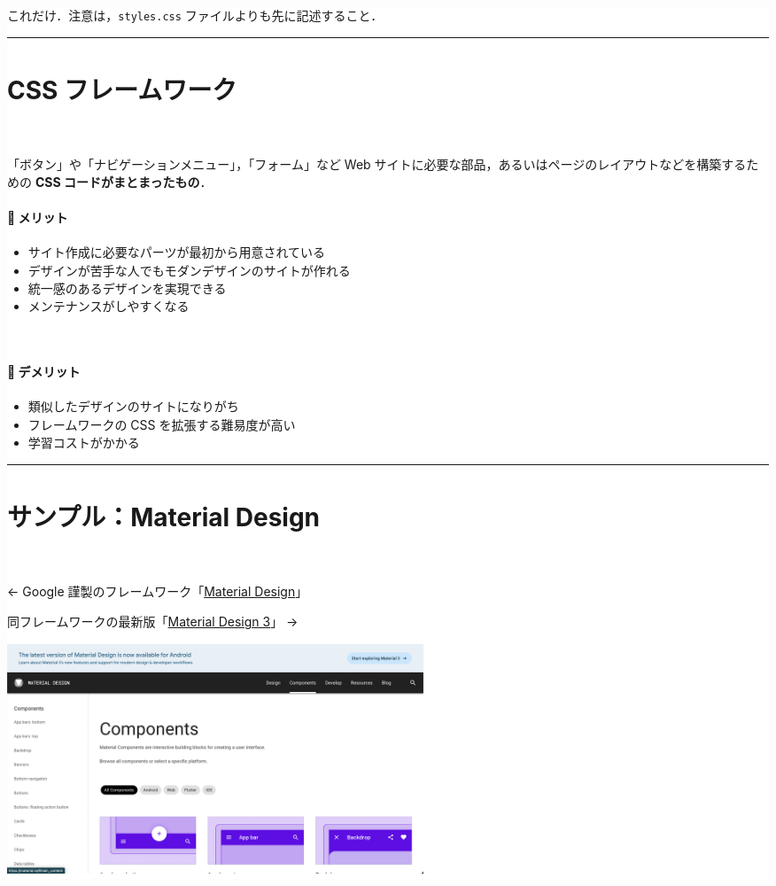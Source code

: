 これだけ．注意は，`styles.css` ファイルよりも先に記述すること．

---

# CSS フレームワーク

<br />

「ボタン」や「ナビゲーションメニュー」，「フォーム」など Web サイトに必要な部品，あるいはページのレイアウトなどを構築するための **CSS コードがまとまったもの**．

#### 🙆 メリット

- サイト作成に必要なパーツが最初から用意されている
- デザインが苦手な人でもモダンデザインのサイトが作れる
- 統一感のあるデザインを実現できる
- メンテナンスがしやすくなる

<br />

#### 🙅 デメリット

- 類似したデザインのサイトになりがち
- フレームワークの CSS を拡張する難易度が高い
- 学習コストがかかる

---

# サンプル：Material Design

<br />

<p class="left">← Google 謹製のフレームワーク「<a href="https://material.io/" target="_blank">Material Design</a>」</p>

<p class="right">同フレームワークの最新版「<a href="https://m3.material.io/" target="_blank">Material Design 3</a>」 →</p>

<div class="images">
  <img src="/assets/4/material-design.png" alt="material design" width="470">